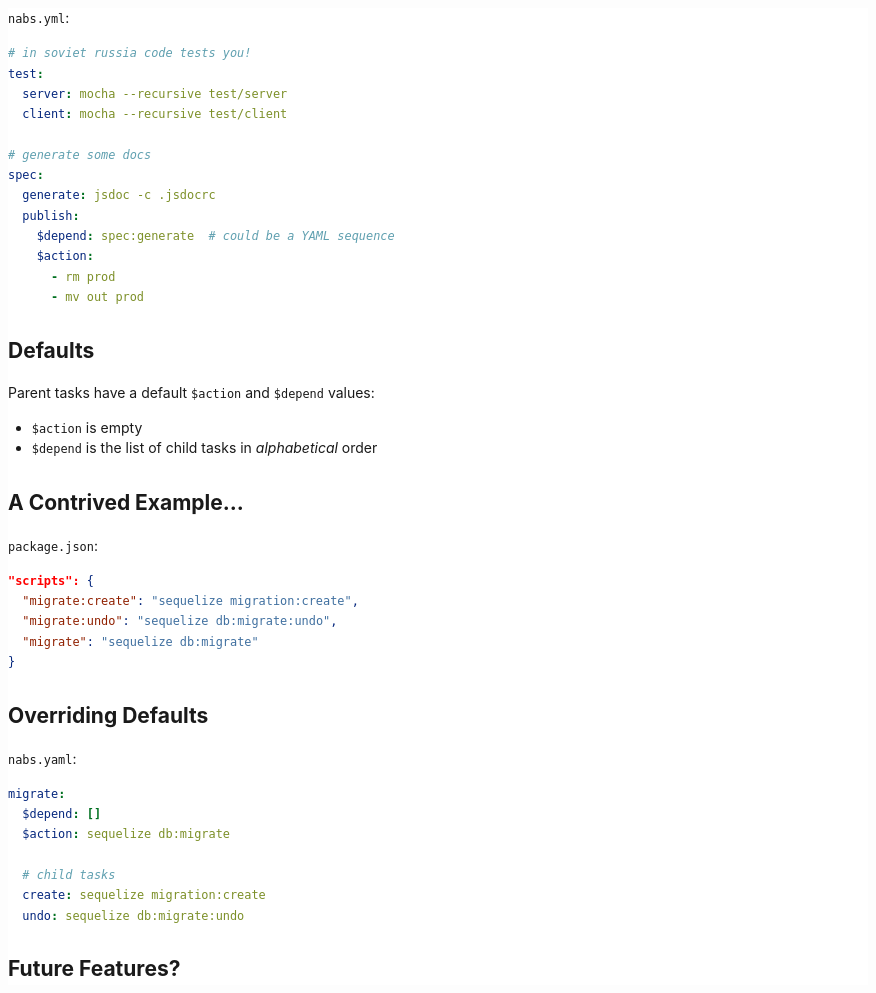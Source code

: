 `nabs.yml`:
```yaml
# in soviet russia code tests you!
test:
  server: mocha --recursive test/server
  client: mocha --recursive test/client

# generate some docs
spec:
  generate: jsdoc -c .jsdocrc
  publish:
    $depend: spec:generate  # could be a YAML sequence
    $action:
      - rm prod
      - mv out prod
```


## Defaults

Parent tasks have a default `$action` and `$depend` values:

*  `$action` is empty
*  `$depend` is the list of child tasks in *alphabetical* order


## A Contrived Example...

`package.json`:
```json
"scripts": {
  "migrate:create": "sequelize migration:create",
  "migrate:undo": "sequelize db:migrate:undo",
  "migrate": "sequelize db:migrate"
}
```


## Overriding Defaults

`nabs.yaml`:
```yaml
migrate:
  $depend: []
  $action: sequelize db:migrate

  # child tasks
  create: sequelize migration:create
  undo: sequelize db:migrate:undo
```


## Future Features?
